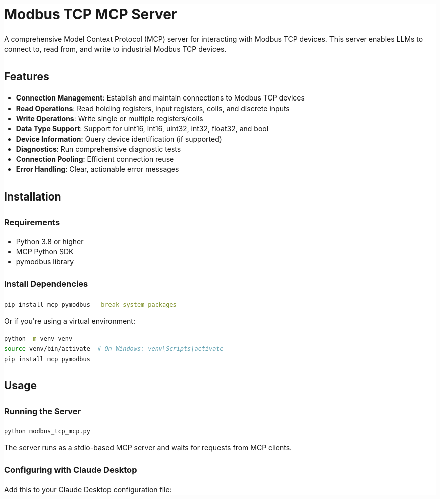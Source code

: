 # Modbus TCP MCP Server

A comprehensive Model Context Protocol (MCP) server for interacting with Modbus TCP devices. This server enables LLMs to connect to, read from, and write to industrial Modbus TCP devices.

## Features

- **Connection Management**: Establish and maintain connections to Modbus TCP devices
- **Read Operations**: Read holding registers, input registers, coils, and discrete inputs
- **Write Operations**: Write single or multiple registers/coils
- **Data Type Support**: Support for uint16, int16, uint32, int32, float32, and bool
- **Device Information**: Query device identification (if supported)
- **Diagnostics**: Run comprehensive diagnostic tests
- **Connection Pooling**: Efficient connection reuse
- **Error Handling**: Clear, actionable error messages

## Installation

### Requirements

- Python 3.8 or higher
- MCP Python SDK
- pymodbus library

### Install Dependencies

```bash
pip install mcp pymodbus --break-system-packages
```

Or if you're using a virtual environment:

```bash
python -m venv venv
source venv/bin/activate  # On Windows: venv\Scripts\activate
pip install mcp pymodbus
```

## Usage

### Running the Server

```bash
python modbus_tcp_mcp.py
```

The server runs as a stdio-based MCP server and waits for requests from MCP clients.

### Configuring with Claude Desktop

Add this to your Claude Desktop configuration file:

